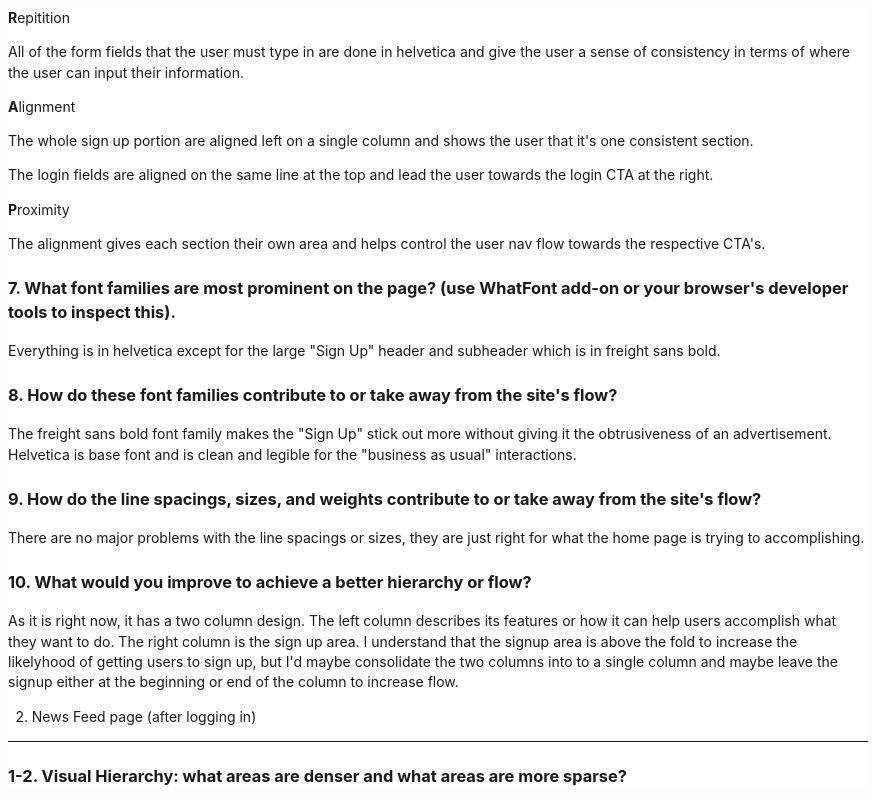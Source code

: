 **R**epitition

All of the form fields that the user must type in are done in helvetica and give the user a sense of consistency in terms of where the user can input their information.

**A**lignment

The whole sign up portion are aligned left on a single column and shows the user that it's one consistent section.

The login fields are aligned on the same line at the top and lead the user towards the login CTA at the right.

**P**roximity

The alignment gives each section their own area and helps control the user nav flow towards the respective CTA's.

### 7. What font families are most prominent on the page? (use WhatFont add-on or your browser's developer tools to inspect this).

Everything is in helvetica except for the large "Sign Up" header and subheader which is in freight sans bold.

### 8. How do these font families contribute to or take away from the site's flow?

The freight sans bold font family makes the "Sign Up" stick out more without giving it the obtrusiveness of an advertisement. Helvetica is base font and is clean and legible for the "business as usual" interactions.

### 9. How do the line spacings, sizes, and weights contribute to or take away from the site's flow?

There are no major problems with the line spacings or sizes, they are just right for what the home page is trying to accomplishing.

### 10. What would you improve to achieve a better hierarchy or flow?

As it is right now, it has a two column design. The left column describes its features or how it can help users accomplish what they want to do. The right column is the sign up area. I understand that the signup area is above the fold to increase the likelyhood of getting users to sign up, but I'd maybe consolidate the two columns into to a single column and maybe leave the signup either at the beginning or end of the column to increase flow.

2. News Feed page (after logging in)
------------------------------------

### 1-2. Visual Hierarchy: what areas are denser and what areas are more sparse?
